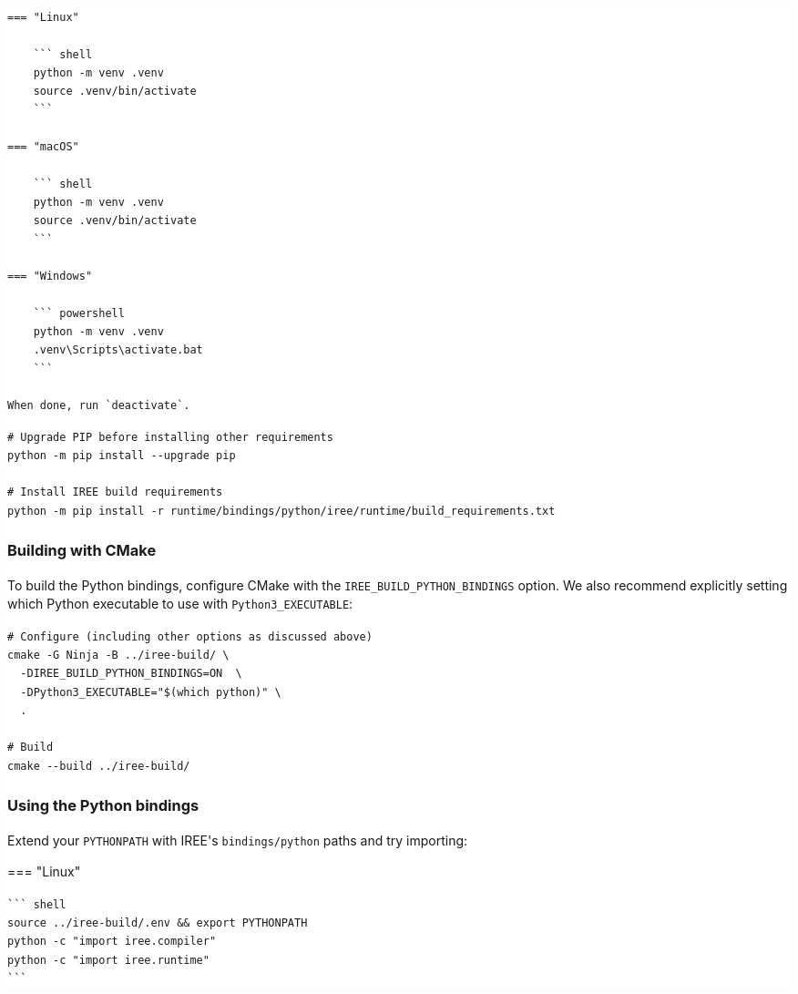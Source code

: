     === "Linux"

        ``` shell
        python -m venv .venv
        source .venv/bin/activate
        ```

    === "macOS"

        ``` shell
        python -m venv .venv
        source .venv/bin/activate
        ```

    === "Windows"

        ``` powershell
        python -m venv .venv
        .venv\Scripts\activate.bat
        ```

    When done, run `deactivate`.

``` shell
# Upgrade PIP before installing other requirements
python -m pip install --upgrade pip

# Install IREE build requirements
python -m pip install -r runtime/bindings/python/iree/runtime/build_requirements.txt
```

### Building with CMake

To build the Python bindings, configure CMake with the
`IREE_BUILD_PYTHON_BINDINGS` option. We also recommend explicitly setting which
Python executable to use with `Python3_EXECUTABLE`:

``` shell
# Configure (including other options as discussed above)
cmake -G Ninja -B ../iree-build/ \
  -DIREE_BUILD_PYTHON_BINDINGS=ON  \
  -DPython3_EXECUTABLE="$(which python)" \
  .

# Build
cmake --build ../iree-build/
```

### Using the Python bindings

Extend your `PYTHONPATH` with IREE's `bindings/python` paths and try importing:

=== "Linux"

    ``` shell
    source ../iree-build/.env && export PYTHONPATH
    python -c "import iree.compiler"
    python -c "import iree.runtime"
    ```
